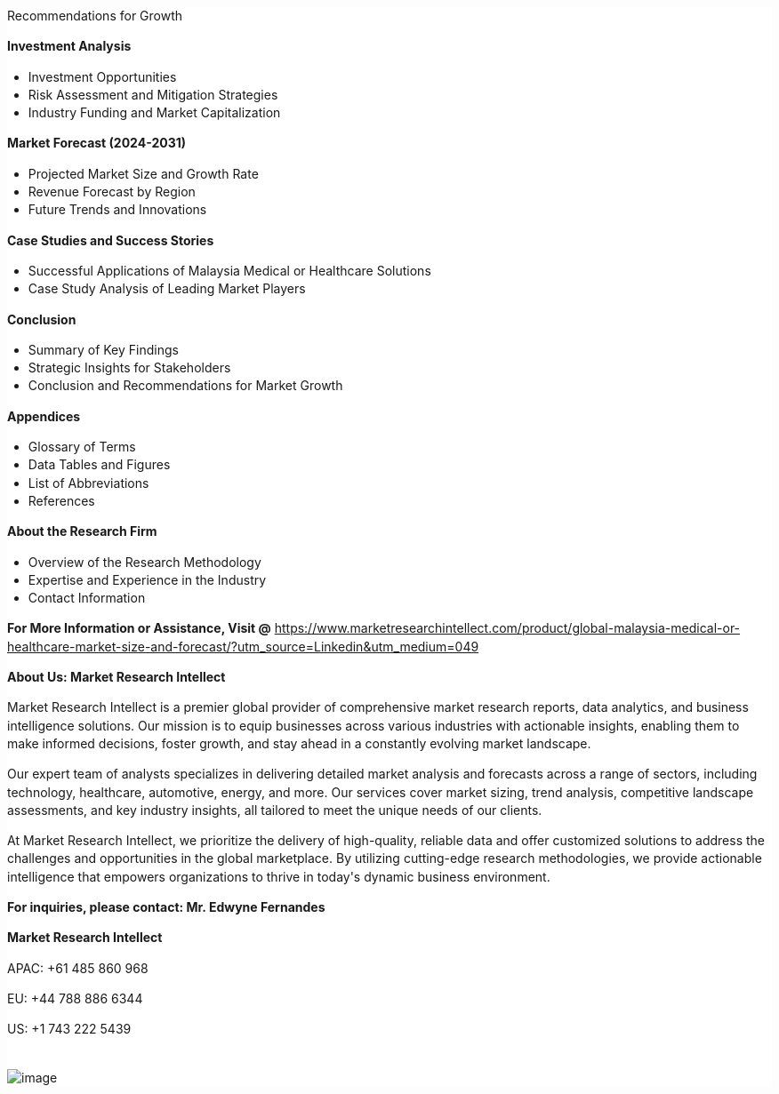 Recommendations for Growth</li></ul><p><strong>Investment Analysis</strong></p><ul><li>Investment Opportunities</li><li>Risk Assessment and Mitigation Strategies</li><li>Industry Funding and Market Capitalization</li></ul><p><strong>Market Forecast (2024-2031)</strong></p><ul><li>Projected Market Size and Growth Rate</li><li>Revenue Forecast by Region</li><li>Future Trends and Innovations</li></ul><p><strong>Case Studies and Success Stories</strong></p><ul><li>Successful Applications of Malaysia Medical or Healthcare Solutions</li><li>Case Study Analysis of Leading Market Players</li></ul><p><strong>Conclusion</strong></p><ul><li>Summary of Key Findings</li><li>Strategic Insights for Stakeholders</li><li>Conclusion and Recommendations for Market Growth</li></ul><p><strong>Appendices</strong></p><ul><li>Glossary of Terms</li><li>Data Tables and Figures</li><li>List of Abbreviations</li><li>References</li></ul><p><strong>About the Research Firm</strong></p><ul><li>Overview of the Research Methodology</li><li>Expertise and Experience in the Industry</li><li>Contact Information</li></ul></div><div class="article-main__content" data-test-id="publishing-text-block"><p><span class="font-[700]"><strong>For More Information or Assistance, Visit @</strong>&nbsp;<a href="https://www.marketresearchintellect.com/product/global-malaysia-medical-or-healthcare-market-size-and-forecast/?utm_source=Linkedin&utm_medium=049">https://www.marketresearchintellect.com/product/global-malaysia-medical-or-healthcare-market-size-and-forecast/?utm_source=Linkedin&utm_medium=049</a></span></p><p><strong>About Us: Market Research Intellect</strong></p><p>Market Research Intellect is a premier global provider of comprehensive market research reports, data analytics, and business intelligence solutions. Our mission is to equip businesses across various industries with actionable insights, enabling them to make informed decisions, foster growth, and stay ahead in a constantly evolving market landscape.</p><p>Our expert team of analysts specializes in delivering detailed market analysis and forecasts across a range of sectors, including technology, healthcare, automotive, energy, and more. Our services cover market sizing, trend analysis, competitive landscape assessments, and key industry insights, all tailored to meet the unique needs of our clients.</p><p>At Market Research Intellect, we prioritize the delivery of high-quality, reliable data and offer customized solutions to address the challenges and opportunities in the global marketplace. By utilizing cutting-edge research methodologies, we provide actionable intelligence that empowers organizations to thrive in today's dynamic business environment.</p><p><strong>For inquiries, please contact: Mr. Edwyne Fernandes</strong></p><p><strong>Market Research Intellect</strong></p><p>APAC: +61 485 860 968</p><p>EU: +44 788 886 6344</p><p>US: +1 743 222 5439</p></div><div class="article-main__content" data-test-id="publishing-text-block">&nbsp;</div>
![image](https://github.com/user-attachments/assets/65b78da3-4234-407b-9cec-a35bbf91dcd5)
